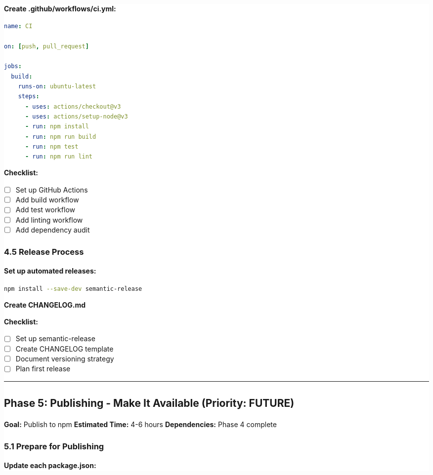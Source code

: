 **Create .github/workflows/ci.yml:**

```yaml
name: CI

on: [push, pull_request]

jobs:
  build:
    runs-on: ubuntu-latest
    steps:
      - uses: actions/checkout@v3
      - uses: actions/setup-node@v3
      - run: npm install
      - run: npm run build
      - run: npm test
      - run: npm run lint
```

**Checklist:**
- [ ] Set up GitHub Actions
- [ ] Add build workflow
- [ ] Add test workflow
- [ ] Add linting workflow
- [ ] Add dependency audit

### 4.5 Release Process

**Set up automated releases:**

```bash
npm install --save-dev semantic-release
```

**Create CHANGELOG.md**

**Checklist:**
- [ ] Set up semantic-release
- [ ] Create CHANGELOG template
- [ ] Document versioning strategy
- [ ] Plan first release

---

## Phase 5: Publishing - Make It Available (Priority: FUTURE)

**Goal:** Publish to npm
**Estimated Time:** 4-6 hours
**Dependencies:** Phase 4 complete

### 5.1 Prepare for Publishing

**Update each package.json:**
